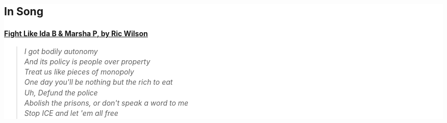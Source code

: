 
## In Song

[**Fight Like Ida B & Marsha P, by Ric Wilson**](https://www.youtube.com/watch?v=TuLYvNYvGp0)

> _I got bodily autonomy_ <br/>
> _And its policy is people over property_ <br/>
> _Treat us like pieces of monopoly_ <br/>
> _One day you'll be nothing but the rich to eat_ <br/>
> _Uh, Defund the police_ <br/>
> _Abolish the prisons, or don't speak a word to me_ <br/>
> _Stop ICE and let 'em all free_ <br/>
